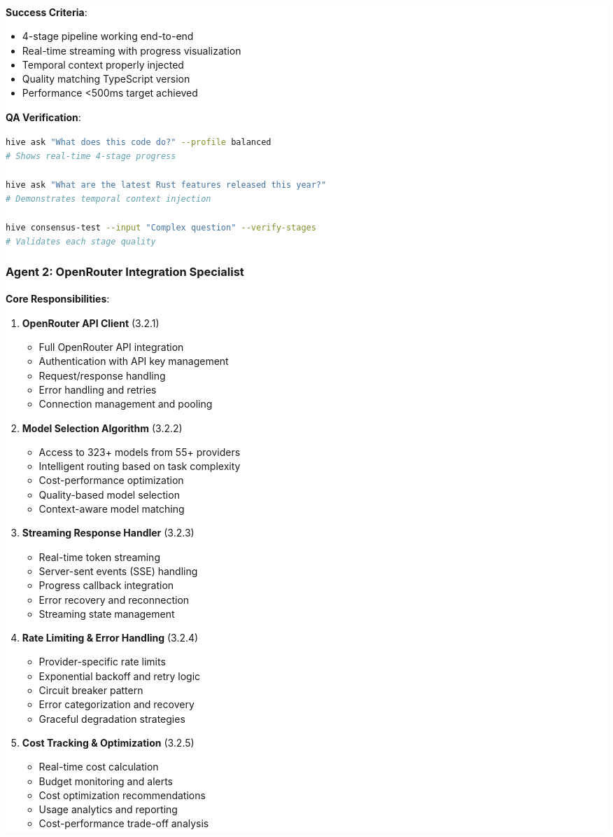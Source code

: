 **Success Criteria**:
- 4-stage pipeline working end-to-end
- Real-time streaming with progress visualization
- Temporal context properly injected
- Quality matching TypeScript version
- Performance <500ms target achieved

**QA Verification**:
```bash
hive ask "What does this code do?" --profile balanced
# Shows real-time 4-stage progress

hive ask "What are the latest Rust features released this year?"
# Demonstrates temporal context injection

hive consensus-test --input "Complex question" --verify-stages
# Validates each stage quality
```

### **Agent 2: OpenRouter Integration Specialist**

**Core Responsibilities**:

1. **OpenRouter API Client** (3.2.1)
   - Full OpenRouter API integration
   - Authentication with API key management
   - Request/response handling
   - Error handling and retries
   - Connection management and pooling

2. **Model Selection Algorithm** (3.2.2)
   - Access to 323+ models from 55+ providers
   - Intelligent routing based on task complexity
   - Cost-performance optimization
   - Quality-based model selection
   - Context-aware model matching

3. **Streaming Response Handler** (3.2.3)
   - Real-time token streaming
   - Server-sent events (SSE) handling
   - Progress callback integration
   - Error recovery and reconnection
   - Streaming state management

4. **Rate Limiting & Error Handling** (3.2.4)
   - Provider-specific rate limits
   - Exponential backoff and retry logic
   - Circuit breaker pattern
   - Error categorization and recovery
   - Graceful degradation strategies

5. **Cost Tracking & Optimization** (3.2.5)
   - Real-time cost calculation
   - Budget monitoring and alerts
   - Cost optimization recommendations
   - Usage analytics and reporting
   - Cost-performance trade-off analysis
